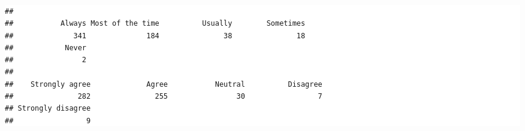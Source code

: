     ## 
    ##           Always Most of the time          Usually        Sometimes 
    ##              341              184               38               18 
    ##            Never 
    ##                2 
    ## 
    ##    Strongly agree             Agree           Neutral          Disagree 
    ##               282               255                30                 7 
    ## Strongly disagree 
    ##                 9
